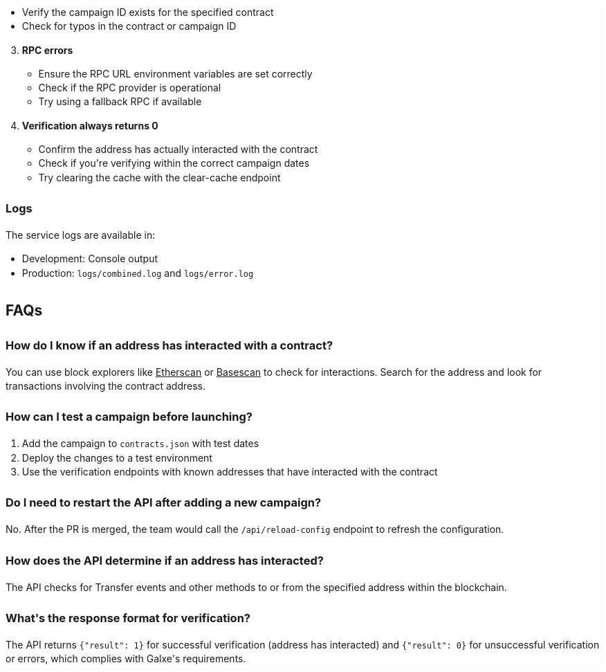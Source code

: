    - Verify the campaign ID exists for the specified contract
   - Check for typos in the contract or campaign ID

3. **RPC errors**

   - Ensure the RPC URL environment variables are set correctly
   - Check if the RPC provider is operational
   - Try using a fallback RPC if available

4. **Verification always returns 0**
   - Confirm the address has actually interacted with the contract
   - Check if you're verifying within the correct campaign dates
   - Try clearing the cache with the clear-cache endpoint

### Logs

The service logs are available in:

- Development: Console output
- Production: `logs/combined.log` and `logs/error.log`

## FAQs

### How do I know if an address has interacted with a contract?

You can use block explorers like [Etherscan](https://etherscan.io) or [Basescan](https://basescan.org) to check for interactions. Search for the address and look for transactions involving the contract address.

### How can I test a campaign before launching?

1. Add the campaign to `contracts.json` with test dates
2. Deploy the changes to a test environment
3. Use the verification endpoints with known addresses that have interacted with the contract

### Do I need to restart the API after adding a new campaign?

No. After the PR is merged, the team would call the `/api/reload-config` endpoint to refresh the configuration.

### How does the API determine if an address has interacted?

The API checks for Transfer events and other methods to or from the specified address within the blockchain.

### What's the response format for verification?

The API returns `{"result": 1}` for successful verification (address has interacted) and `{"result": 0}` for unsuccessful verification or errors, which complies with Galxe's requirements.
